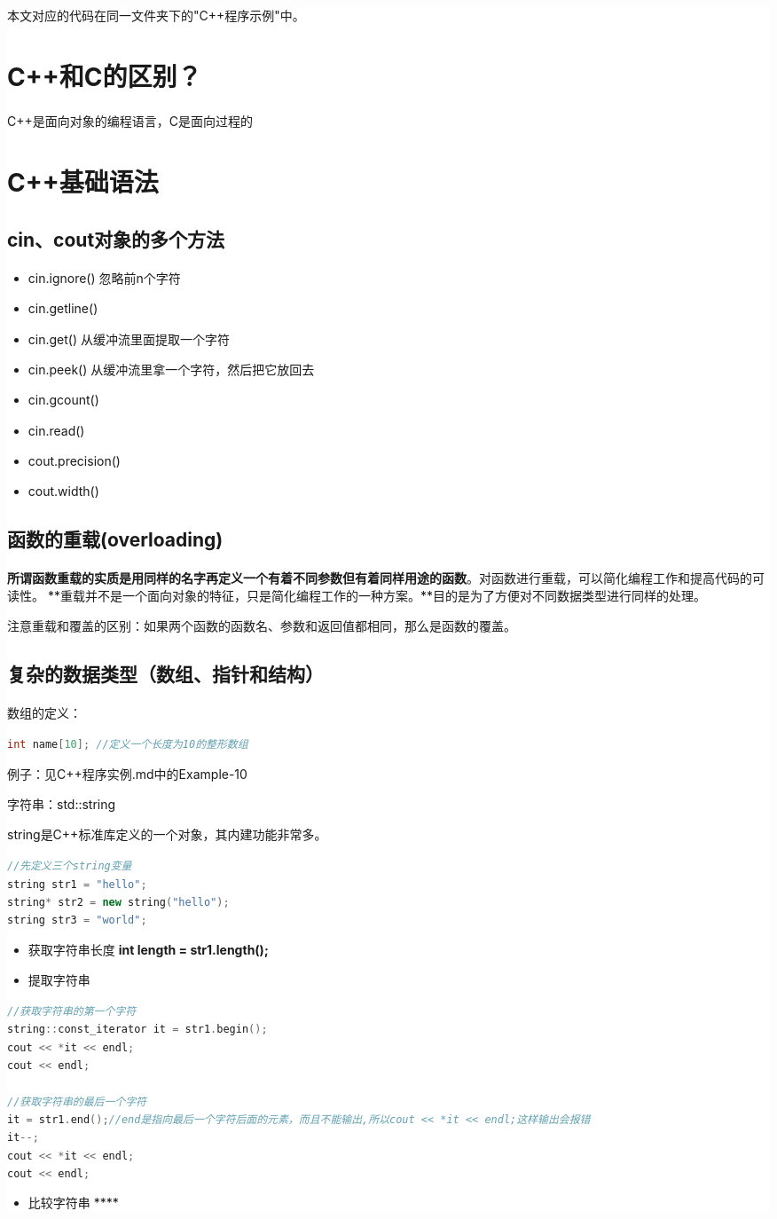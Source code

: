 本文对应的代码在同一文件夹下的"C++程序示例"中。

# C++和C的区别？
C++是面向对象的编程语言，C是面向过程的

# C++基础语法

## cin、cout对象的多个方法
- cin.ignore()  忽略前n个字符

- cin.getline()

- cin.get()   从缓冲流里面提取一个字符

- cin.peek()  从缓冲流里拿一个字符，然后把它放回去

- cin.gcount()

- cin.read()

- cout.precision()

- cout.width()

## 函数的重载(overloading)  

**所谓函数重载的实质是用同样的名字再定义一个有着不同参数但有着同样用途的函数**。对函数进行重载，可以简化编程工作和提高代码的可读性。
**重载并不是一个面向对象的特征，只是简化编程工作的一种方案。**目的是为了方便对不同数据类型进行同样的处理。

注意重载和覆盖的区别：如果两个函数的函数名、参数和返回值都相同，那么是函数的覆盖。

## 复杂的数据类型（数组、指针和结构）

数组的定义：
```c++
int name[10]; //定义一个长度为10的整形数组
```
例子：见C++程序实例.md中的Example-10

字符串：std::string

string是C++标准库定义的一个对象，其内建功能非常多。
```c++
//先定义三个string变量
string str1 = "hello";
string* str2 = new string("hello");
string str3 = "world";
```
- 获取字符串长度  **int length = str1.length();**

- 提取字符串  
```c++
//获取字符串的第一个字符
string::const_iterator it = str1.begin();
cout << *it << endl;
cout << endl;

//获取字符串的最后一个字符
it = str1.end();//end是指向最后一个字符后面的元素，而且不能输出,所以cout << *it << endl;这样输出会报错
it--;
cout << *it << endl;
cout << endl;
```
- 比较字符串  ****
